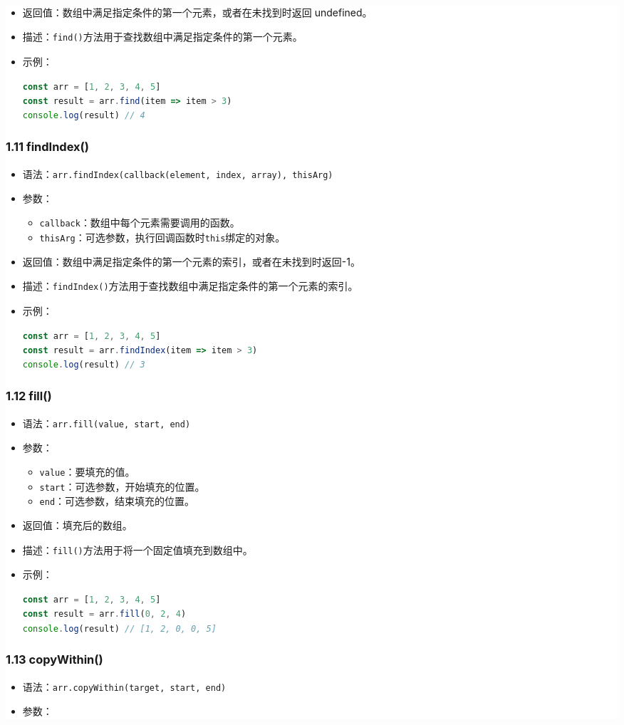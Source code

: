 - 返回值：数组中满足指定条件的第一个元素，或者在未找到时返回 undefined。

- 描述：`find()`方法用于查找数组中满足指定条件的第一个元素。

- 示例：

  ```js
  const arr = [1, 2, 3, 4, 5]
  const result = arr.find(item => item > 3)
  console.log(result) // 4
  ```

### 1.11 findIndex()

- 语法：`arr.findIndex(callback(element, index, array), thisArg)`

- 参数：

  - `callback`：数组中每个元素需要调用的函数。
  - `thisArg`：可选参数，执行回调函数时`this`绑定的对象。

- 返回值：数组中满足指定条件的第一个元素的索引，或者在未找到时返回-1。

- 描述：`findIndex()`方法用于查找数组中满足指定条件的第一个元素的索引。

- 示例：

  ```js
  const arr = [1, 2, 3, 4, 5]
  const result = arr.findIndex(item => item > 3)
  console.log(result) // 3
  ```

### 1.12 fill()

- 语法：`arr.fill(value, start, end)`

- 参数：

  - `value`：要填充的值。
  - `start`：可选参数，开始填充的位置。
  - `end`：可选参数，结束填充的位置。

- 返回值：填充后的数组。

- 描述：`fill()`方法用于将一个固定值填充到数组中。

- 示例：

  ```js
  const arr = [1, 2, 3, 4, 5]
  const result = arr.fill(0, 2, 4)
  console.log(result) // [1, 2, 0, 0, 5]
  ```

### 1.13 copyWithin()

- 语法：`arr.copyWithin(target, start, end)`

- 参数：
